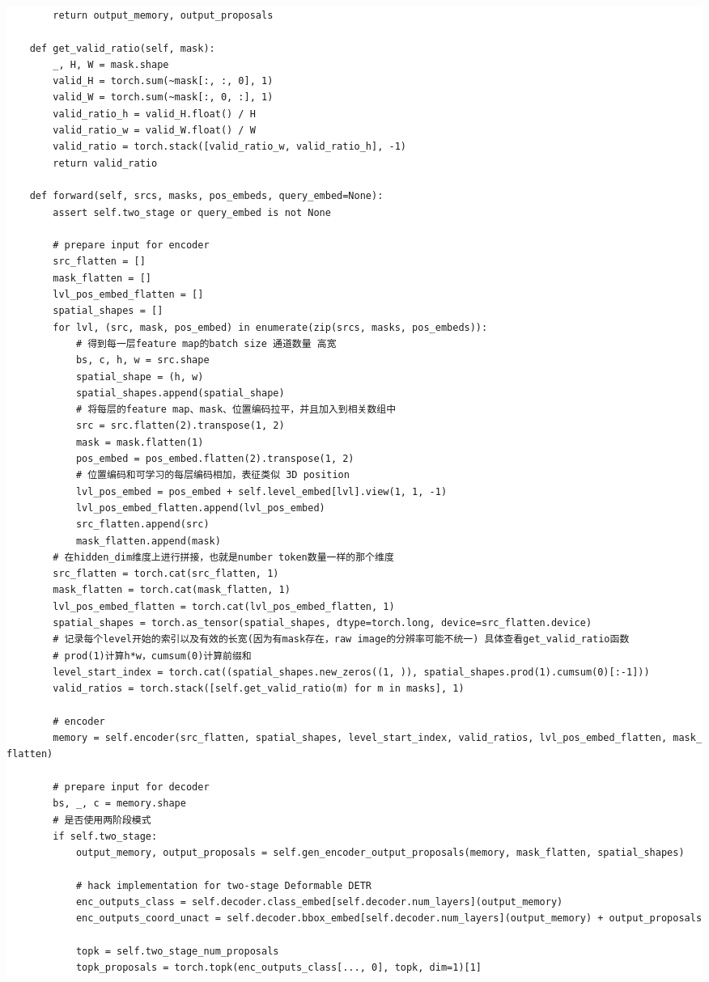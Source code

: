 ```
        return output_memory, output_proposals

    def get_valid_ratio(self, mask):
        _, H, W = mask.shape
        valid_H = torch.sum(~mask[:, :, 0], 1)
        valid_W = torch.sum(~mask[:, 0, :], 1)
        valid_ratio_h = valid_H.float() / H
        valid_ratio_w = valid_W.float() / W
        valid_ratio = torch.stack([valid_ratio_w, valid_ratio_h], -1)
        return valid_ratio

    def forward(self, srcs, masks, pos_embeds, query_embed=None):
        assert self.two_stage or query_embed is not None

        # prepare input for encoder
        src_flatten = []
        mask_flatten = []
        lvl_pos_embed_flatten = []
        spatial_shapes = []
        for lvl, (src, mask, pos_embed) in enumerate(zip(srcs, masks, pos_embeds)):
            # 得到每一层feature map的batch size 通道数量 高宽
            bs, c, h, w = src.shape
            spatial_shape = (h, w)
            spatial_shapes.append(spatial_shape)
            # 将每层的feature map、mask、位置编码拉平，并且加入到相关数组中
            src = src.flatten(2).transpose(1, 2)
            mask = mask.flatten(1)
            pos_embed = pos_embed.flatten(2).transpose(1, 2)
            # 位置编码和可学习的每层编码相加，表征类似 3D position
            lvl_pos_embed = pos_embed + self.level_embed[lvl].view(1, 1, -1) 
            lvl_pos_embed_flatten.append(lvl_pos_embed)
            src_flatten.append(src)
            mask_flatten.append(mask)
        # 在hidden_dim维度上进行拼接，也就是number token数量一样的那个维度
        src_flatten = torch.cat(src_flatten, 1)
        mask_flatten = torch.cat(mask_flatten, 1)
        lvl_pos_embed_flatten = torch.cat(lvl_pos_embed_flatten, 1)
        spatial_shapes = torch.as_tensor(spatial_shapes, dtype=torch.long, device=src_flatten.device)
        # 记录每个level开始的索引以及有效的长宽(因为有mask存在，raw image的分辨率可能不统一) 具体查看get_valid_ratio函数
        # prod(1)计算h*w，cumsum(0)计算前缀和
        level_start_index = torch.cat((spatial_shapes.new_zeros((1, )), spatial_shapes.prod(1).cumsum(0)[:-1]))
        valid_ratios = torch.stack([self.get_valid_ratio(m) for m in masks], 1)

        # encoder 
        memory = self.encoder(src_flatten, spatial_shapes, level_start_index, valid_ratios, lvl_pos_embed_flatten, mask_flatten)

        # prepare input for decoder
        bs, _, c = memory.shape
        # 是否使用两阶段模式
        if self.two_stage:
            output_memory, output_proposals = self.gen_encoder_output_proposals(memory, mask_flatten, spatial_shapes)

            # hack implementation for two-stage Deformable DETR
            enc_outputs_class = self.decoder.class_embed[self.decoder.num_layers](output_memory)
            enc_outputs_coord_unact = self.decoder.bbox_embed[self.decoder.num_layers](output_memory) + output_proposals

            topk = self.two_stage_num_proposals
            topk_proposals = torch.topk(enc_outputs_class[..., 0], topk, dim=1)[1]
```